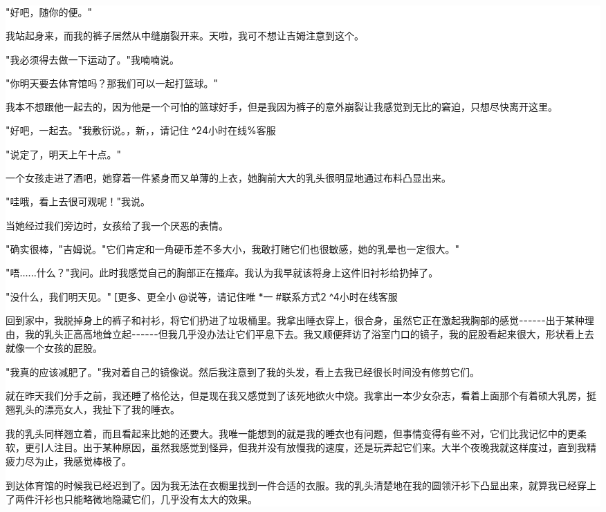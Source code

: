 

"好吧，随你的便。"



我站起身来，而我的裤子居然从中缝崩裂开来。天啦，我可不想让吉姆注意到这个。



"我必须得去做一下运动了。"我喃喃说。



"你明天要去体育馆吗？那我们可以一起打篮球。"



我本不想跟他一起去的，因为他是一个可怕的篮球好手，但是我因为裤子的意外崩裂让我感觉到无比的窘迫，只想尽快离开这里。



"好吧，一起去。"我敷衍说。，新，，请记住 ^24小时在线%客服



"说定了，明天上午十点。"



一个女孩走进了酒吧，她穿着一件紧身而又单薄的上衣，她胸前大大的乳头很明显地通过布料凸显出来。



"哇哦，看上去很可观呢！"我说。



当她经过我们旁边时，女孩给了我一个厌恶的表情。



"确实很棒，"吉姆说。"它们肯定和一角硬币差不多大小，我敢打赌它们也很敏感，她的乳晕也一定很大。"



"唔......什么？"我问。此时我感觉自己的胸部正在搔痒。我认为我早就该将身上这件旧衬衫给扔掉了。



"没什么，我们明天见。" [更多、更全小 @说等，请记住唯 *一 #联系方式2 ^4小时在线客服



回到家中，我脱掉身上的裤子和衬衫，将它们扔进了垃圾桶里。我拿出睡衣穿上，很合身，虽然它正在激起我胸部的感觉------出于某种理由，我的乳头正高高地耸立起------但我几乎没办法让它们平息下去。我又顺便拜访了浴室门口的镜子，我的屁股看起来很大，形状看上去就像一个女孩的屁股。



"我真的应该减肥了。"我对着自己的镜像说。然后我注意到了我的头发，看上去我已经很长时间没有修剪它们。



就在昨天我们分手之前，我还睡了格伦达，但是现在我又感觉到了该死地欲火中烧。我拿出一本少女杂志，看着上面那个有着硕大乳房，挺翘乳头的漂亮女人，我扯下了我的睡衣。



我的乳头同样翘立着，而且看起来比她的还要大。我唯一能想到的就是我的睡衣也有问题，但事情变得有些不对，它们比我记忆中的更柔软，更引人注目。出于某种原因，虽然我感觉到怪异，但我并没有放慢我的速度，还是玩弄起它们来。大半个夜晚我就这样度过，直到我精疲力尽为止，我感觉棒极了。



到达体育馆的时候我已经迟到了。因为我无法在衣橱里找到一件合适的衣服。我的乳头清楚地在我的圆领汗衫下凸显出来，就算我已经穿上了两件汗衫也只能略微地隐藏它们，几乎没有太大的效果。


